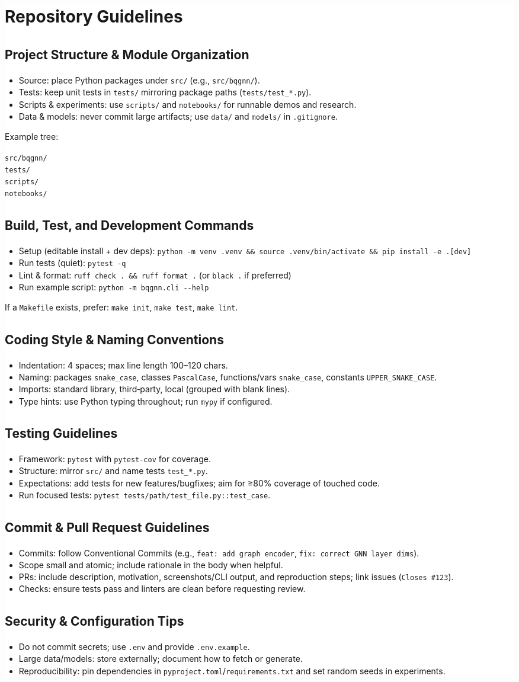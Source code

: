 # Repository Guidelines

## Project Structure & Module Organization
- Source: place Python packages under `src/` (e.g., `src/bqgnn/`).
- Tests: keep unit tests in `tests/` mirroring package paths (`tests/test_*.py`).
- Scripts & experiments: use `scripts/` and `notebooks/` for runnable demos and research.
- Data & models: never commit large artifacts; use `data/` and `models/` in `.gitignore`.

Example tree:
```
src/bqgnn/
tests/
scripts/
notebooks/
```

## Build, Test, and Development Commands
- Setup (editable install + dev deps): `python -m venv .venv && source .venv/bin/activate && pip install -e .[dev]`
- Run tests (quiet): `pytest -q`
- Lint & format: `ruff check . && ruff format .` (or `black .` if preferred)
- Run example script: `python -m bqgnn.cli --help`

If a `Makefile` exists, prefer: `make init`, `make test`, `make lint`.

## Coding Style & Naming Conventions
- Indentation: 4 spaces; max line length 100–120 chars.
- Naming: packages `snake_case`, classes `PascalCase`, functions/vars `snake_case`, constants `UPPER_SNAKE_CASE`.
- Imports: standard library, third‑party, local (grouped with blank lines).
- Type hints: use Python typing throughout; run `mypy` if configured.

## Testing Guidelines
- Framework: `pytest` with `pytest-cov` for coverage.
- Structure: mirror `src/` and name tests `test_*.py`.
- Expectations: add tests for new features/bugfixes; aim for ≥80% coverage of touched code.
- Run focused tests: `pytest tests/path/test_file.py::test_case`.

## Commit & Pull Request Guidelines
- Commits: follow Conventional Commits (e.g., `feat: add graph encoder`, `fix: correct GNN layer dims`).
- Scope small and atomic; include rationale in the body when helpful.
- PRs: include description, motivation, screenshots/CLI output, and reproduction steps; link issues (`Closes #123`).
- Checks: ensure tests pass and linters are clean before requesting review.

## Security & Configuration Tips
- Do not commit secrets; use `.env` and provide `.env.example`.
- Large data/models: store externally; document how to fetch or generate.
- Reproducibility: pin dependencies in `pyproject.toml`/`requirements.txt` and set random seeds in experiments.
